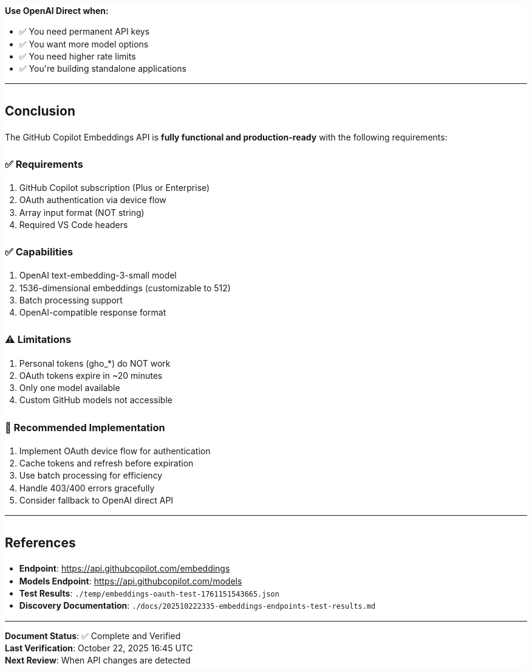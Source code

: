 **Use OpenAI Direct when:**
- ✅ You need permanent API keys
- ✅ You want more model options
- ✅ You need higher rate limits
- ✅ You're building standalone applications

---

## Conclusion

The GitHub Copilot Embeddings API is **fully functional and production-ready** with the following requirements:

### ✅ Requirements
1. GitHub Copilot subscription (Plus or Enterprise)
2. OAuth authentication via device flow
3. Array input format (NOT string)
4. Required VS Code headers

### ✅ Capabilities
1. OpenAI text-embedding-3-small model
2. 1536-dimensional embeddings (customizable to 512)
3. Batch processing support
4. OpenAI-compatible response format

### ⚠️ Limitations
1. Personal tokens (gho_*) do NOT work
2. OAuth tokens expire in ~20 minutes
3. Only one model available
4. Custom GitHub models not accessible

### 🚀 Recommended Implementation
1. Implement OAuth device flow for authentication
2. Cache tokens and refresh before expiration
3. Use batch processing for efficiency
4. Handle 403/400 errors gracefully
5. Consider fallback to OpenAI direct API

---

## References

- **Endpoint**: https://api.githubcopilot.com/embeddings
- **Models Endpoint**: https://api.githubcopilot.com/models
- **Test Results**: `./temp/embeddings-oauth-test-1761151543665.json`
- **Discovery Documentation**: `./docs/202510222335-embeddings-endpoints-test-results.md`

---

**Document Status**: ✅ Complete and Verified  
**Last Verification**: October 22, 2025 16:45 UTC  
**Next Review**: When API changes are detected
